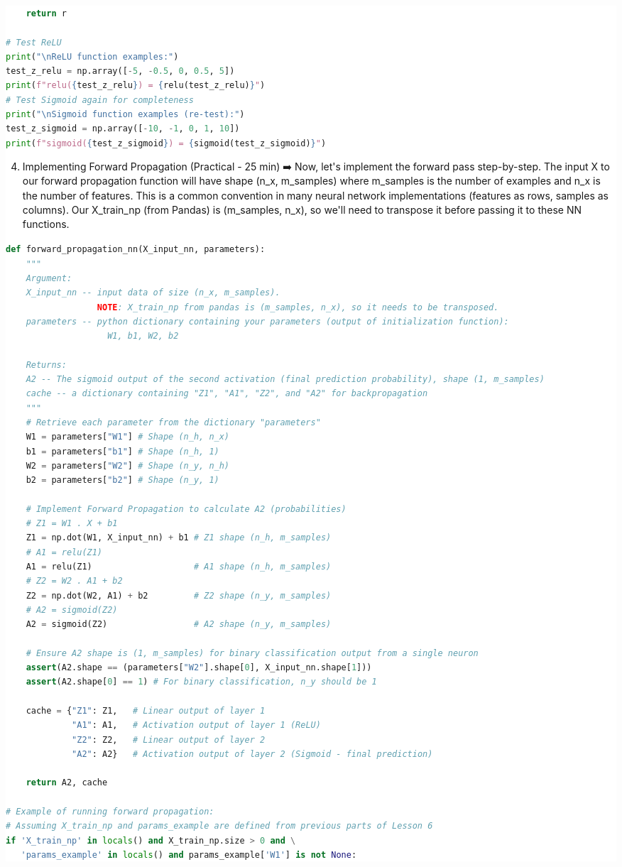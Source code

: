 ```python
    return r

# Test ReLU
print("\nReLU function examples:")
test_z_relu = np.array([-5, -0.5, 0, 0.5, 5])
print(f"relu({test_z_relu}) = {relu(test_z_relu)}")
# Test Sigmoid again for completeness
print("\nSigmoid function examples (re-test):")
test_z_sigmoid = np.array([-10, -1, 0, 1, 10])
print(f"sigmoid({test_z_sigmoid}) = {sigmoid(test_z_sigmoid)}")
```

4. Implementing Forward Propagation (Practical - 25 min) ➡️
Now, let's implement the forward pass step-by-step.
The input X to our forward propagation function will have shape (n_x, m_samples) where m_samples is the number of examples and n_x is the number of features. This is a common convention in many neural network implementations (features as rows, samples as columns). Our X_train_np (from Pandas) is (m_samples, n_x), so we'll need to transpose it before passing it to these NN functions.

```python
def forward_propagation_nn(X_input_nn, parameters):
    """
    Argument:
    X_input_nn -- input data of size (n_x, m_samples).
                  NOTE: X_train_np from pandas is (m_samples, n_x), so it needs to be transposed.
    parameters -- python dictionary containing your parameters (output of initialization function):
                    W1, b1, W2, b2

    Returns:
    A2 -- The sigmoid output of the second activation (final prediction probability), shape (1, m_samples)
    cache -- a dictionary containing "Z1", "A1", "Z2", and "A2" for backpropagation
    """
    # Retrieve each parameter from the dictionary "parameters"
    W1 = parameters["W1"] # Shape (n_h, n_x)
    b1 = parameters["b1"] # Shape (n_h, 1)
    W2 = parameters["W2"] # Shape (n_y, n_h)
    b2 = parameters["b2"] # Shape (n_y, 1)

    # Implement Forward Propagation to calculate A2 (probabilities)
    # Z1 = W1 . X + b1
    Z1 = np.dot(W1, X_input_nn) + b1 # Z1 shape (n_h, m_samples)
    # A1 = relu(Z1)
    A1 = relu(Z1)                    # A1 shape (n_h, m_samples)
    # Z2 = W2 . A1 + b2
    Z2 = np.dot(W2, A1) + b2         # Z2 shape (n_y, m_samples)
    # A2 = sigmoid(Z2)
    A2 = sigmoid(Z2)                 # A2 shape (n_y, m_samples)

    # Ensure A2 shape is (1, m_samples) for binary classification output from a single neuron
    assert(A2.shape == (parameters["W2"].shape[0], X_input_nn.shape[1]))
    assert(A2.shape[0] == 1) # For binary classification, n_y should be 1

    cache = {"Z1": Z1,   # Linear output of layer 1
             "A1": A1,   # Activation output of layer 1 (ReLU)
             "Z2": Z2,   # Linear output of layer 2
             "A2": A2}   # Activation output of layer 2 (Sigmoid - final prediction)

    return A2, cache

# Example of running forward propagation:
# Assuming X_train_np and params_example are defined from previous parts of Lesson 6
if 'X_train_np' in locals() and X_train_np.size > 0 and \
   'params_example' in locals() and params_example['W1'] is not None:
```